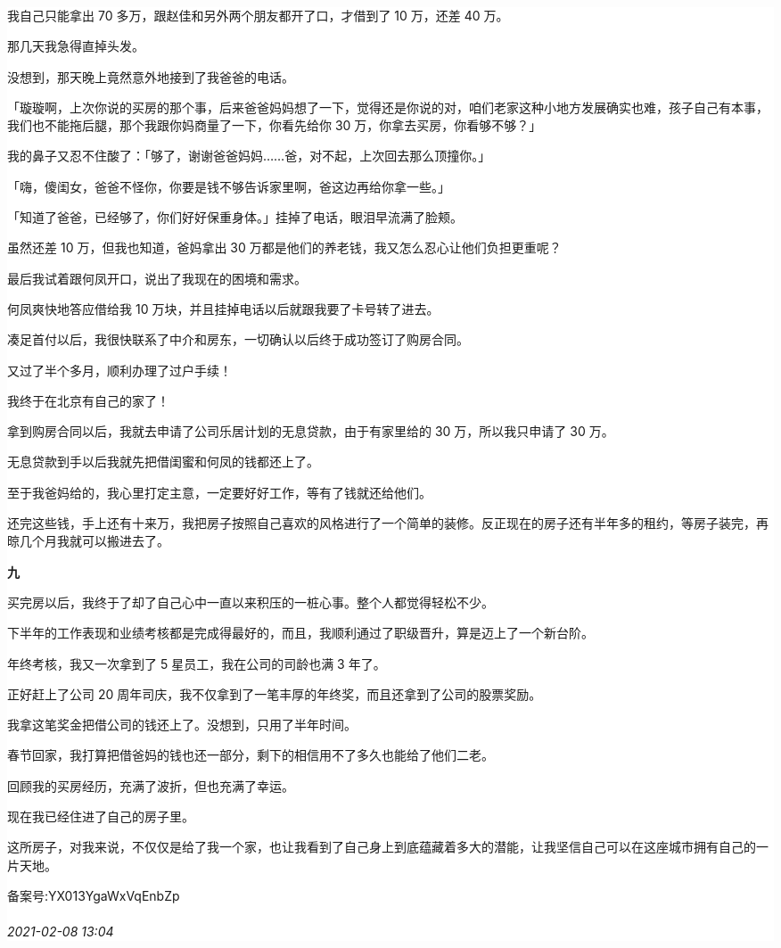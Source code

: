 我自己只能拿出 70 多万，跟赵佳和另外两个朋友都开了口，才借到了 10 万，还差 40 万。


那几天我急得直掉头发。


没想到，那天晚上竟然意外地接到了我爸爸的电话。


「璇璇啊，上次你说的买房的那个事，后来爸爸妈妈想了一下，觉得还是你说的对，咱们老家这种小地方发展确实也难，孩子自己有本事，我们也不能拖后腿，那个我跟你妈商量了一下，你看先给你 30 万，你拿去买房，你看够不够？」


我的鼻子又忍不住酸了：「够了，谢谢爸爸妈妈……爸，对不起，上次回去那么顶撞你。」


「嗨，傻闺女，爸爸不怪你，你要是钱不够告诉家里啊，爸这边再给你拿一些。」


「知道了爸爸，已经够了，你们好好保重身体。」挂掉了电话，眼泪早流满了脸颊。


虽然还差 10 万，但我也知道，爸妈拿出 30 万都是他们的养老钱，我又怎么忍心让他们负担更重呢？


最后我试着跟何凤开口，说出了我现在的困境和需求。


何凤爽快地答应借给我 10 万块，并且挂掉电话以后就跟我要了卡号转了进去。


凑足首付以后，我很快联系了中介和房东，一切确认以后终于成功签订了购房合同。


又过了半个多月，顺利办理了过户手续！


我终于在北京有自己的家了！


拿到购房合同以后，我就去申请了公司乐居计划的无息贷款，由于有家里给的 30 万，所以我只申请了 30 万。


无息贷款到手以后我就先把借闺蜜和何凤的钱都还上了。


至于我爸妈给的，我心里打定主意，一定要好好工作，等有了钱就还给他们。


还完这些钱，手上还有十来万，我把房子按照自己喜欢的风格进行了一个简单的装修。反正现在的房子还有半年多的租约，等房子装完，再晾几个月我就可以搬进去了。


**九**


买完房以后，我终于了却了自己心中一直以来积压的一桩心事。整个人都觉得轻松不少。


下半年的工作表现和业绩考核都是完成得最好的，而且，我顺利通过了职级晋升，算是迈上了一个新台阶。


年终考核，我又一次拿到了 5 星员工，我在公司的司龄也满 3 年了。


正好赶上了公司 20 周年司庆，我不仅拿到了一笔丰厚的年终奖，而且还拿到了公司的股票奖励。


我拿这笔奖金把借公司的钱还上了。没想到，只用了半年时间。


春节回家，我打算把借爸妈的钱也还一部分，剩下的相信用不了多久也能给了他们二老。


回顾我的买房经历，充满了波折，但也充满了幸运。


现在我已经住进了自己的房子里。


这所房子，对我来说，不仅仅是给了我一个家，也让我看到了自己身上到底蕴藏着多大的潜能，让我坚信自己可以在这座城市拥有自己的一片天地。 


备案号:YX013YgaWxVqEnbZp


###### 2021-02-08 13:04
